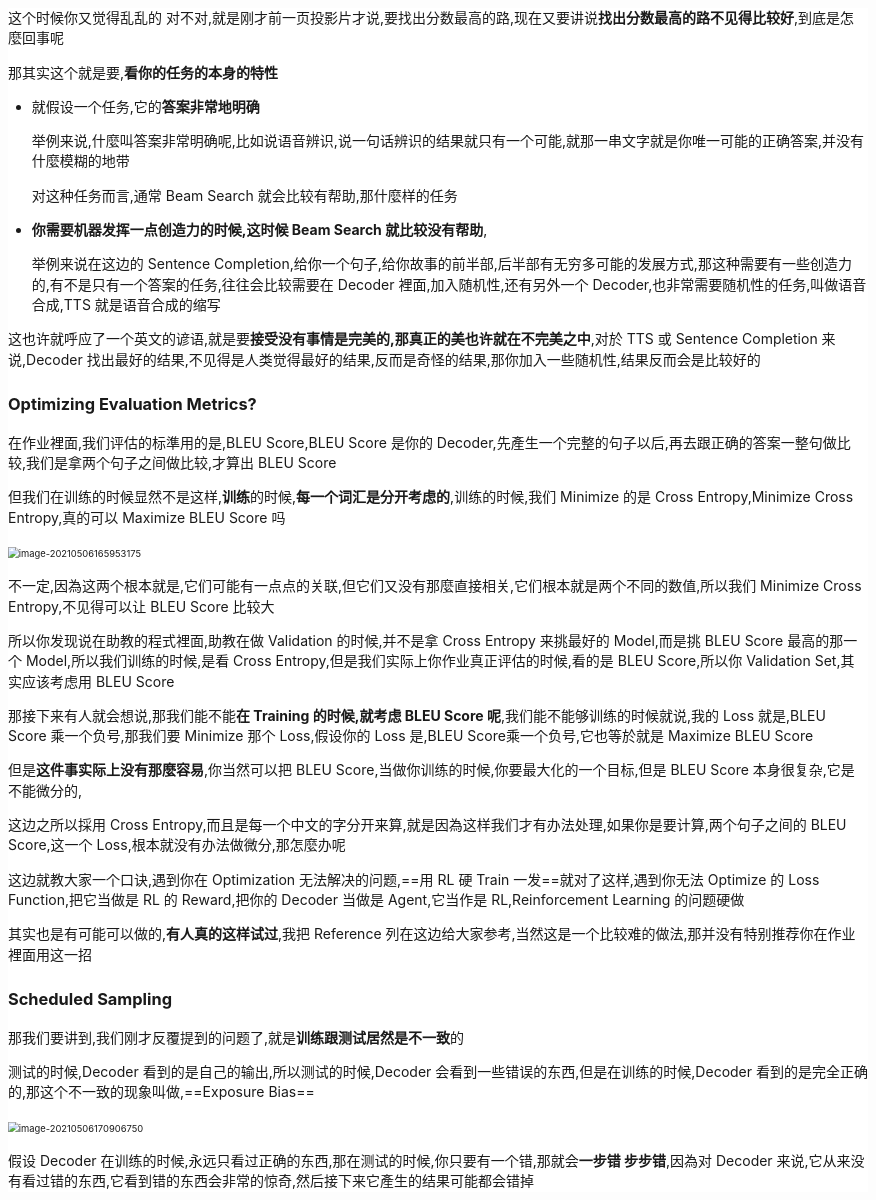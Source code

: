 这个时候你又觉得乱乱的 对不对,就是刚才前一页投影片才说,要找出分数最高的路,现在又要讲说**找出分数最高的路不见得比较好**,到底是怎麼回事呢

那其实这个就是要,**看你的任务的本身的特性**

- 就假设一个任务,它的**答案非常地明确**

    举例来说,什麼叫答案非常明确呢,比如说语音辨识,说一句话辨识的结果就只有一个可能,就那一串文字就是你唯一可能的正确答案,并没有什麼模糊的地带

    对这种任务而言,通常 Beam Search 就会比较有帮助,那什麼样的任务

- **你需要机器发挥一点创造力的时候,这时候 Beam Search 就比较没有帮助**,

    举例来说在这边的 Sentence Completion,给你一个句子,给你故事的前半部,后半部有无穷多可能的发展方式,那这种需要有一些创造力的,有不是只有一个答案的任务,往往会比较需要在 Decoder 裡面,加入随机性,还有另外一个 Decoder,也非常需要随机性的任务,叫做语音合成,TTS 就是语音合成的缩写

这也许就呼应了一个英文的谚语,就是要**接受没有事情是完美的,那真正的美也许就在不完美之中**,对於 TTS 或 Sentence Completion 来说,Decoder 找出最好的结果,不见得是人类觉得最好的结果,反而是奇怪的结果,那你加入一些随机性,结果反而会是比较好的

### Optimizing Evaluation Metrics?

在作业裡面,我们评估的标準用的是,BLEU Score,BLEU Score 是你的 Decoder,先產生一个完整的句子以后,再去跟正确的答案一整句做比较,我们是拿两个句子之间做比较,才算出 BLEU Score

但我们在训练的时候显然不是这样,**训练**的时候,**每一个词汇是分开考虑的**,训练的时候,我们 Minimize 的是 Cross Entropy,Minimize Cross Entropy,真的可以 Maximize BLEU Score 吗

<img src="https://gitee.com/unclestrong/deep-learning21_note/raw/master/imgbed/image-20210506165953175.png" alt="image-20210506165953175" style="zoom: 67%;" />

不一定,因為这两个根本就是,它们可能有一点点的关联,但它们又没有那麼直接相关,它们根本就是两个不同的数值,所以我们 Minimize Cross Entropy,不见得可以让 BLEU Score 比较大

所以你发现说在助教的程式裡面,助教在做 Validation 的时候,并不是拿 Cross Entropy 来挑最好的 Model,而是挑 BLEU Score 最高的那一个 Model,所以我们训练的时候,是看 Cross Entropy,但是我们实际上你作业真正评估的时候,看的是 BLEU Score,所以你 Validation Set,其实应该考虑用 BLEU Score

那接下来有人就会想说,那我们能不能**在 Training 的时候,就考虑 BLEU Score 呢**,我们能不能够训练的时候就说,我的 Loss 就是,BLEU Score 乘一个负号,那我们要 Minimize 那个 Loss,假设你的 Loss 是,BLEU Score乘一个负号,它也等於就是 Maximize BLEU Score

但是**这件事实际上没有那麼容易**,你当然可以把 BLEU Score,当做你训练的时候,你要最大化的一个目标,但是 BLEU Score 本身很复杂,它是不能微分的,

这边之所以採用 Cross Entropy,而且是每一个中文的字分开来算,就是因為这样我们才有办法处理,如果你是要计算,两个句子之间的 BLEU Score,这一个 Loss,根本就没有办法做微分,那怎麼办呢

这边就教大家一个口诀,遇到你在 Optimization 无法解决的问题,==用 RL 硬 Train 一发==就对了这样,遇到你无法 Optimize 的 Loss Function,把它当做是 RL 的 Reward,把你的 Decoder 当做是 Agent,它当作是 RL,Reinforcement Learning 的问题硬做

其实也是有可能可以做的,**有人真的这样试过**,我把 Reference 列在这边给大家参考,当然这是一个比较难的做法,那并没有特别推荐你在作业裡面用这一招

### Scheduled Sampling 

那我们要讲到,我们刚才反覆提到的问题了,就是**训练跟测试居然是不一致**的

测试的时候,Decoder 看到的是自己的输出,所以测试的时候,Decoder 会看到一些错误的东西,但是在训练的时候,Decoder 看到的是完全正确的,那这个不一致的现象叫做,==Exposure Bias==

<img src="https://gitee.com/unclestrong/deep-learning21_note/raw/master/imgbed/image-20210506170906750.png" alt="image-20210506170906750" style="zoom:67%;" />

假设 Decoder 在训练的时候,永远只看过正确的东西,那在测试的时候,你只要有一个错,那就会**一步错 步步错**,因為对 Decoder 来说,它从来没有看过错的东西,它看到错的东西会非常的惊奇,然后接下来它產生的结果可能都会错掉
